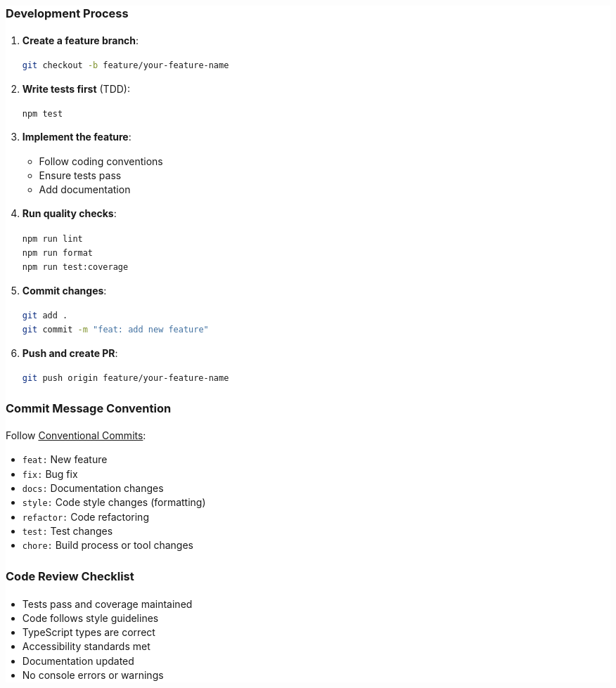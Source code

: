 ### Development Process

1. **Create a feature branch**:
   ```bash
   git checkout -b feature/your-feature-name
   ```

2. **Write tests first** (TDD):
   ```bash
   npm test
   ```

3. **Implement the feature**:
   - Follow coding conventions
   - Ensure tests pass
   - Add documentation

4. **Run quality checks**:
   ```bash
   npm run lint
   npm run format
   npm run test:coverage
   ```

5. **Commit changes**:
   ```bash
   git add .
   git commit -m "feat: add new feature"
   ```

6. **Push and create PR**:
   ```bash
   git push origin feature/your-feature-name
   ```

### Commit Message Convention

Follow [Conventional Commits](https://www.conventionalcommits.org/):

- `feat:` New feature
- `fix:` Bug fix
- `docs:` Documentation changes
- `style:` Code style changes (formatting)
- `refactor:` Code refactoring
- `test:` Test changes
- `chore:` Build process or tool changes

### Code Review Checklist

- Tests pass and coverage maintained
- Code follows style guidelines
- TypeScript types are correct
- Accessibility standards met
- Documentation updated
- No console errors or warnings
